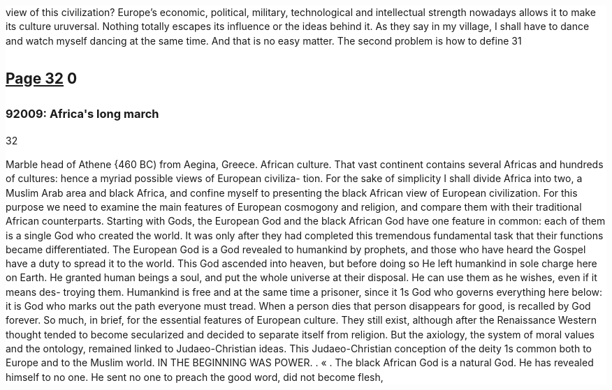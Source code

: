 view of this civilization? Europe’s economic, 
political, military, technological and intellectual 
strength nowadays allows it to make its culture 
uruversal. Nothing totally escapes its influence 
or the ideas behind it. As they say in my village, 
I shall have to dance and watch myself dancing 
at the same time. And that is no easy matter. 
The second problem is how to define 31

## [Page 32](092021engo.pdf#page=32) 0

### 92009: Africa's long march

32 
  
Marble head of Athene 
{460 BC) 
from Aegina, Greece. 
African culture. That vast continent contains 
several Africas and hundreds of cultures: hence 
a myriad possible views of European civiliza- 
tion. For the sake of simplicity I shall divide 
Africa into two, a Muslim Arab area and black 
Africa, and confine myself to presenting the 
black African view of European civilization. 
For this purpose we need to examine the main 
features of European cosmogony and religion, 
and compare them with their traditional 
African counterparts. 
Starting with Gods, the European God and 
the black African God have one feature in 
common: each of them is a single God who 
created the world. It was only after they had 
completed this tremendous fundamental task 
that their functions became differentiated. The 
European God is a God revealed to humankind 
by prophets, and those who have heard the 
Gospel have a duty to spread it to the world. 
This God ascended into heaven, but before 
doing so He left humankind in sole charge here 
on Earth. He granted human beings a soul, and 
put the whole universe at their disposal. He can 
use them as he wishes, even if it means des- 
troying them. Humankind is free and at the 
same time a prisoner, since it 1s God who 
governs everything here below: it is God who 
marks out the path everyone must tread. When 
a person dies that person disappears for good, 
is recalled by God forever. 
So much, in brief, for the essential features 
of European culture. They still exist, although 
after the Renaissance Western thought tended 
to become secularized and decided to separate 
itself from religion. But the axiology, the 
system of moral values and the ontology, 
remained linked to Judaeo-Christian ideas. 
This Judaeo-Christian conception of the deity 
1s common both to Europe and to the Muslim 
world. 
IN THE BEGINNING 
WAS POWER. . « . 
The black African God is a natural God. He 
has revealed himself to no one. He sent no one 
to preach the good word, did not become flesh, 
